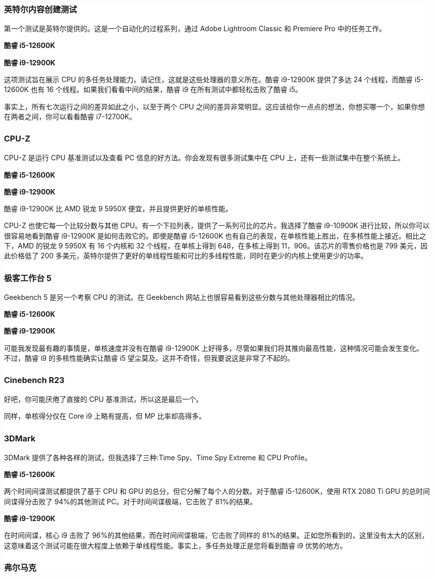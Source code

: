 ### 英特尔内容创建测试

第一个测试是英特尔提供的。这是一个自动化的过程系列，通过 Adobe Lightroom Classic 和 Premiere Pro 中的任务工作。

**酷睿 i5-12600K**

**酷睿 i9-12900K**

这项测试旨在展示 CPU 的多任务处理能力。请记住，这就是这些处理器的意义所在。酷睿 i9-12900K 提供了多达 24 个线程，而酷睿 i5-12600K 也有 16 个线程。如果我们看看中间的结果，酷睿 i9 在所有测试中都轻松击败了酷睿 i5。

事实上，所有七次运行之间的差异如此之小，以至于两个 CPU 之间的差异非常明显。这应该给你一点点的想法，你想买哪一个，如果你想在两者之间，你可以看看酷睿 i7-12700K。

### CPU-Z

CPU-Z 是运行 CPU 基准测试以及查看 PC 信息的好方法。你会发现有很多测试集中在 CPU 上，还有一些测试集中在整个系统上。

**酷睿 i5-12600K**

**酷睿 i9-12900K**

酷睿 i9-12900K 比 AMD 锐龙 9 5950X 便宜，并且提供更好的单核性能。

CPU-Z 也使它每一个比较分数与其他 CPU。有一个下拉列表，提供了一系列可比的芯片。我选择了酷睿 i9-10900K 进行比较，所以你可以很容易地看到酷睿 i9-12900K 是如何击败它的。即使是酷睿 i5-12600K 也有自己的表现，在单核性能上胜出，在多核性能上接近。相比之下，AMD 的锐龙 9 5950X 有 16 个内核和 32 个线程，在单核上得到 648，在多核上得到 11，906。该芯片的零售价格也是 799 美元，因此价格低了 200 多美元，英特尔提供了更好的单线程性能和可比的多线程性能，同时在更少的内核上使用更少的功率。

### 极客工作台 5

Geekbench 5 是另一个考察 CPU 的测试。在 Geekbench 网站上也很容易看到这些分数与其他处理器相比的情况。

**酷睿 i5-12600K**

**酷睿 i9-12900K**

可能我发现最有趣的事情是，单核速度并没有在酷睿 i9-12900K 上好得多，尽管如果我们将其推向最高性能，这种情况可能会发生变化。不过，酷睿 i9 的多核性能确实让酷睿 i5 望尘莫及。这并不奇怪，但我要说这是非常了不起的。

### Cinebench R23

好吧，你可能厌倦了直接的 CPU 基准测试，所以这是最后一个。

同样，单核得分仅在 Core i9 上略有提高，但 MP 比率却高得多。

### 3DMark

3DMark 提供了各种各样的测试，但我选择了三种:Time Spy、Time Spy Extreme 和 CPU Profile。

**酷睿 i5-12600K**

两个时间间谍测试都提供了基于 CPU 和 GPU 的总分，但它分解了每个人的分数。对于酷睿 i5-12600K，使用 RTX 2080 Ti GPU 的总时间间谍得分击败了 94%的其他测试 PC。对于时间间谍极端，它击败了 81%的结果。

**酷睿 i9-12900K**

在时间间谍，核心 i9 击败了 96%的其他结果，而在时间间谍极端，它击败了同样的 81%的结果。正如您所看到的，这里没有太大的区别，这意味着这个测试可能在很大程度上依赖于单线程性能。事实上，多任务处理正是您将看到酷睿 i9 优势的地方。

### 弗尔马克
